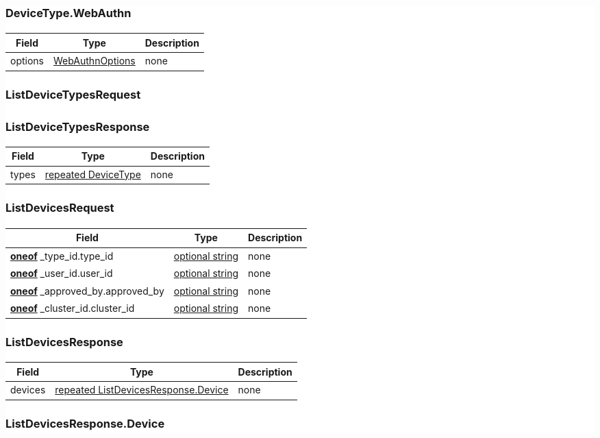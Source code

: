  


### DeviceType.WebAuthn



| Field | Type | Description |
| ----- | ---- | ----------- |
| options | [ WebAuthnOptions](#webauthnoptions) | none |
 
 


### ListDeviceTypesRequest


 


### ListDeviceTypesResponse



| Field | Type | Description |
| ----- | ---- | ----------- |
| types | [repeated DeviceType](#devicetype) | none |
 
 


### ListDevicesRequest



| Field | Type | Description |
| ----- | ---- | ----------- |
| [**oneof**](https://developers.google.com/protocol-buffers/docs/proto3#oneof) _type_id.type_id | [optional string](#string) | none |
| [**oneof**](https://developers.google.com/protocol-buffers/docs/proto3#oneof) _user_id.user_id | [optional string](#string) | none |
| [**oneof**](https://developers.google.com/protocol-buffers/docs/proto3#oneof) _approved_by.approved_by | [optional string](#string) | none |
| [**oneof**](https://developers.google.com/protocol-buffers/docs/proto3#oneof) _cluster_id.cluster_id | [optional string](#string) | none |
 
 


### ListDevicesResponse



| Field | Type | Description |
| ----- | ---- | ----------- |
| devices | [repeated ListDevicesResponse.Device](#listdevicesresponsedevice) | none |
 
 


### ListDevicesResponse.Device

